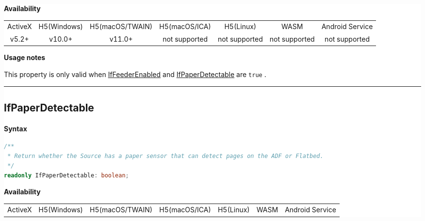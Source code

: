 **Availability**
<div class="availability">
<table>

<tr>
<td align="center">ActiveX</td>
<td align="center">H5(Windows)</td>
<td align="center">H5(macOS/TWAIN)</td>
<td align="center">H5(macOS/ICA)</td>
<td align="center">H5(Linux)</td>
<td align="center">WASM</td>
<td align="center">Android Service</td>
</tr>

<tr>
<td align="center">v5.2+</td>
<td align="center">v10.0+</td>
<td align="center">v11.0+</td>
<td align="center">not supported</td>
<td align="center">not supported</td>
<td align="center">not supported </td>
<td align="center">not supported </td>
</tr>

</table>
</div>

**Usage notes**

This property is only valid when [IfFeederEnabled](#iffeederenabled) and [IfPaperDetectable](#ifpaperdetectable) are `true` .

---

## IfPaperDetectable

**Syntax**

```typescript
/**
 * Return whether the Source has a paper sensor that can detect pages on the ADF or Flatbed.
 */
readonly IfPaperDetectable: boolean;
```

**Availability**
<div class="availability">
<table>

<tr>
<td align="center">ActiveX</td>
<td align="center">H5(Windows)</td>
<td align="center">H5(macOS/TWAIN)</td>
<td align="center">H5(macOS/ICA)</td>
<td align="center">H5(Linux)</td>
<td align="center">WASM</td>
<td align="center">Android Service</td>
</tr>
